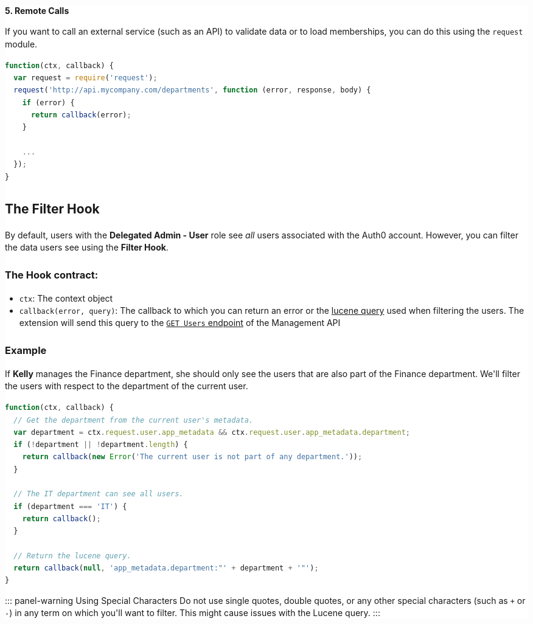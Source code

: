 **5. Remote Calls**

  If you want to call an external service (such as an API) to validate data or to load memberships, you can do this using the `request` module.

  ```js
  function(ctx, callback) {
    var request = require('request');
    request('http://api.mycompany.com/departments', function (error, response, body) {
      if (error) {
        return callback(error);
      }

      ...
    });
  }
  ```

## The Filter Hook

By default, users with the **Delegated Admin - User** role see *all* users associated with the Auth0 account. However, you can filter the data users see using the **Filter Hook**.

### The Hook contract:

 - `ctx`: The context object
 - `callback(error, query)`: The callback to which you can return an error or the [lucene query](/api/management/v2/query-string-syntax) used when filtering the users. The extension will send this query to the [`GET Users` endpoint](/api/management/v2#!/Users/get_users) of the Management API

### Example

If **Kelly** manages the Finance department, she should only see the users that are also part of the Finance department. We'll filter the users with respect to the department of the current user.

```js
function(ctx, callback) {
  // Get the department from the current user's metadata.
  var department = ctx.request.user.app_metadata && ctx.request.user.app_metadata.department;
  if (!department || !department.length) {
    return callback(new Error('The current user is not part of any department.'));
  }

  // The IT department can see all users.
  if (department === 'IT') {
    return callback();
  }

  // Return the lucene query.
  return callback(null, 'app_metadata.department:"' + department + '"');
}
```

::: panel-warning Using Special Characters
Do not use single quotes, double quotes, or any other special characters (such as `+` or `-`) in any term on which you'll want to filter. This might cause issues with the Lucene query.
:::
